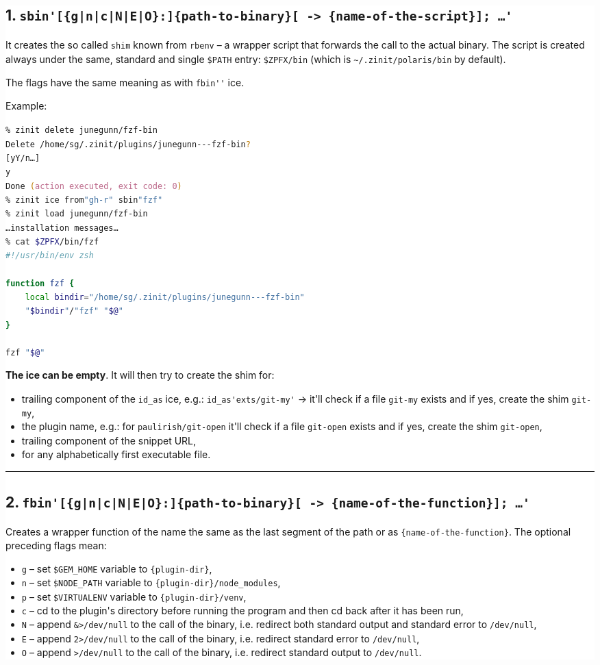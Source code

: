 ## 1. **`sbin'[{g|n|c|N|E|O}:]{path-to-binary}[ -> {name-of-the-script}]; …'`**

It creates the so called `shim` known from `rbenv` – a wrapper script that
forwards the call to the actual binary. The script is created always under
the same, standard and single `$PATH` entry: `$ZPFX/bin` (which is
`~/.zinit/polaris/bin` by default).

The flags have the same meaning as with `fbin''` ice.

Example:

```zsh
% zinit delete junegunn/fzf-bin
Delete /home/sg/.zinit/plugins/junegunn---fzf-bin?
[yY/n…]
y
Done (action executed, exit code: 0)
% zinit ice from"gh-r" sbin"fzf"
% zinit load junegunn/fzf-bin
…installation messages…
% cat $ZPFX/bin/fzf
#!/usr/bin/env zsh

function fzf {
    local bindir="/home/sg/.zinit/plugins/junegunn---fzf-bin"
    "$bindir"/"fzf" "$@"
}

fzf "$@"
```

**The ice can be empty**. It will then try to create the shim for:

- trailing component of the `id_as` ice, e.g.: `id_as'exts/git-my'` → it'll
  check if a file `git-my` exists and if yes, create the shim `git-my`,
- the plugin name, e.g.: for `paulirish/git-open` it'll check if a file
  `git-open` exists and if yes, create the shim `git-open`,
- trailing component of the snippet URL,
- for any alphabetically first executable file.

---

## 2. **`fbin'[{g|n|c|N|E|O}:]{path-to-binary}[ -> {name-of-the-function}]; …'`**

Creates a wrapper function of the name the same as the last segment of the
path or as `{name-of-the-function}`. The optional preceding flags mean:
  
  - `g` – set `$GEM_HOME` variable to `{plugin-dir}`,
  - `n` – set `$NODE_PATH` variable to `{plugin-dir}/node_modules`,
  - `p` – set `$VIRTUALENV` variable to `{plugin-dir}/venv`,
  - `c` – cd to the plugin's directory before running the program and then cd
    back after it has been run,
  - `N` – append `&>/dev/null` to the call of the binary, i.e. redirect both
    standard output and standard error to `/dev/null`,
  - `E` – append `2>/dev/null` to the call of the binary, i.e. redirect
    standard error to `/dev/null`,
  - `O` – append `>/dev/null` to the call of the binary, i.e. redirect
    standard output to `/dev/null`.
